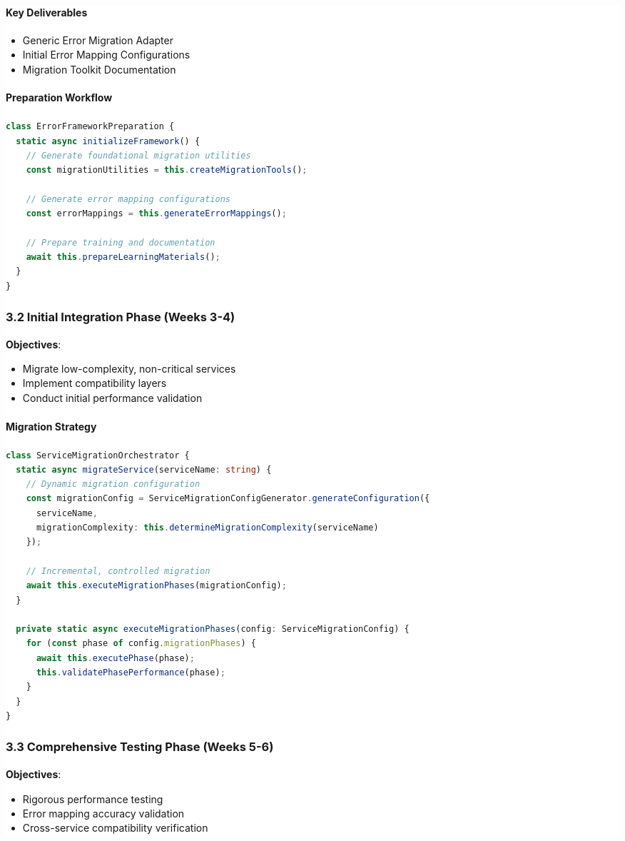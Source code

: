 #### Key Deliverables
- Generic Error Migration Adapter
- Initial Error Mapping Configurations
- Migration Toolkit Documentation

#### Preparation Workflow
```typescript
class ErrorFrameworkPreparation {
  static async initializeFramework() {
    // Generate foundational migration utilities
    const migrationUtilities = this.createMigrationTools();
    
    // Generate error mapping configurations
    const errorMappings = this.generateErrorMappings();
    
    // Prepare training and documentation
    await this.prepareLearningMaterials();
  }
}
```

### 3.2 Initial Integration Phase (Weeks 3-4)
**Objectives**:
- Migrate low-complexity, non-critical services
- Implement compatibility layers
- Conduct initial performance validation

#### Migration Strategy
```typescript
class ServiceMigrationOrchestrator {
  static async migrateService(serviceName: string) {
    // Dynamic migration configuration
    const migrationConfig = ServiceMigrationConfigGenerator.generateConfiguration({
      serviceName,
      migrationComplexity: this.determineMigrationComplexity(serviceName)
    });

    // Incremental, controlled migration
    await this.executeMigrationPhases(migrationConfig);
  }

  private static async executeMigrationPhases(config: ServiceMigrationConfig) {
    for (const phase of config.migrationPhases) {
      await this.executePhase(phase);
      this.validatePhasePerformance(phase);
    }
  }
}
```

### 3.3 Comprehensive Testing Phase (Weeks 5-6)
**Objectives**:
- Rigorous performance testing
- Error mapping accuracy validation
- Cross-service compatibility verification
